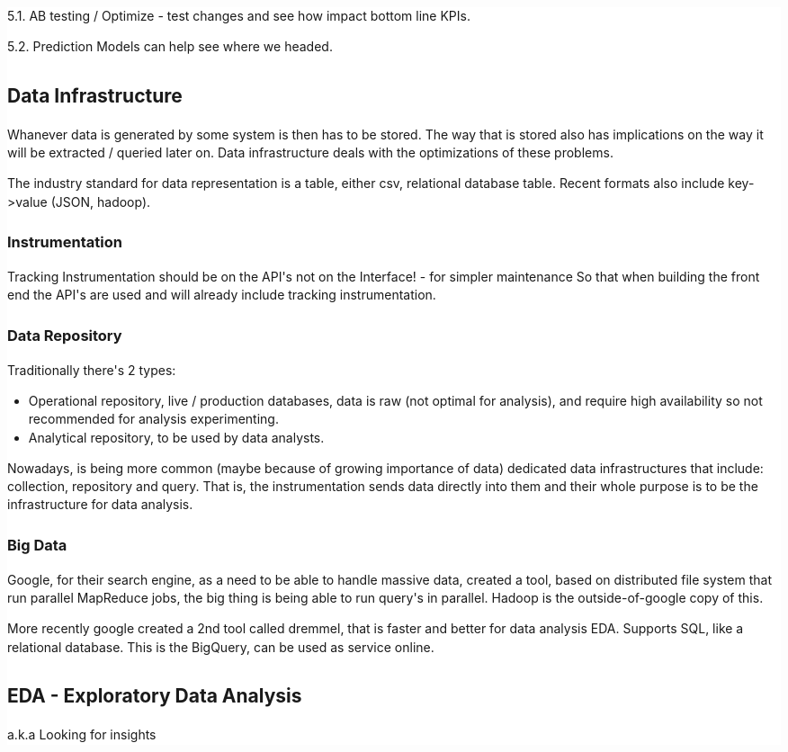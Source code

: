   5.1. AB testing / Optimize - test changes and see how impact bottom line KPIs.
  
  5.2. Prediction Models can help see where we headed.
  







## Data Infrastructure

Whanever data is generated by some system is then has to be stored. The way that is stored also has implications on the way it will be extracted / queried later on.
Data infrastructure deals with the optimizations of these problems.

The industry standard for data representation is a table, either csv, relational database table. Recent formats also include key->value (JSON, hadoop).

### Instrumentation

Tracking Instrumentation should be on the API's not on the Interface! - for simpler maintenance
So that when building the front end the API's are used and will already include tracking instrumentation.

### Data Repository

Traditionally there's 2 types:
- Operational repository, live / production databases, data is raw (not optimal for analysis), and require high availability so not recommended for analysis experimenting.
- Analytical repository, to be used by data analysts.

Nowadays, is being more common (maybe because of growing importance of data) dedicated data infrastructures that include: collection, repository and query. That is, the instrumentation sends data directly into them and their whole purpose is to be the infrastructure for data analysis.

### Big Data

Google, for their search engine, as a need to be able to handle massive data, created a tool, based on distributed file system that run parallel MapReduce jobs, the big thing is being able to run query's in parallel. 
Hadoop is the outside-of-google copy of this.

More recently google created a 2nd tool called dremmel, that is faster and better for data analysis EDA. Supports SQL, like a relational database.
This is the BigQuery, can be used as service online.










## EDA - Exploratory Data Analysis

a.k.a Looking for insights

